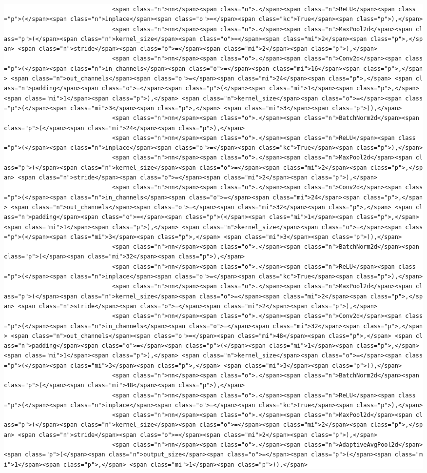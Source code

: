                                    <span class="n">nn</span><span class="o">.</span><span class="n">ReLU</span><span class="p">(</span><span class="n">inplace</span><span class="o">=</span><span class="kc">True</span><span class="p">),</span>
                                   <span class="n">nn</span><span class="o">.</span><span class="n">MaxPool2d</span><span class="p">(</span><span class="n">kernel_size</span><span class="o">=</span><span class="mi">2</span><span class="p">,</span> <span class="n">stride</span><span class="o">=</span><span class="mi">2</span><span class="p">),</span>
                                   <span class="n">nn</span><span class="o">.</span><span class="n">Conv2d</span><span class="p">(</span><span class="n">in_channels</span><span class="o">=</span><span class="mi">16</span><span class="p">,</span> <span class="n">out_channels</span><span class="o">=</span><span class="mi">24</span><span class="p">,</span> <span class="n">padding</span><span class="o">=</span><span class="p">(</span><span class="mi">1</span><span class="p">,</span> <span class="mi">1</span><span class="p">),</span> <span class="n">kernel_size</span><span class="o">=</span><span class="p">(</span><span class="mi">3</span><span class="p">,</span> <span class="mi">3</span><span class="p">)),</span>
                                   <span class="n">nn</span><span class="o">.</span><span class="n">BatchNorm2d</span><span class="p">(</span><span class="mi">24</span><span class="p">),</span>
                                   <span class="n">nn</span><span class="o">.</span><span class="n">ReLU</span><span class="p">(</span><span class="n">inplace</span><span class="o">=</span><span class="kc">True</span><span class="p">),</span>
                                   <span class="n">nn</span><span class="o">.</span><span class="n">MaxPool2d</span><span class="p">(</span><span class="n">kernel_size</span><span class="o">=</span><span class="mi">2</span><span class="p">,</span> <span class="n">stride</span><span class="o">=</span><span class="mi">2</span><span class="p">),</span>
                                   <span class="n">nn</span><span class="o">.</span><span class="n">Conv2d</span><span class="p">(</span><span class="n">in_channels</span><span class="o">=</span><span class="mi">24</span><span class="p">,</span> <span class="n">out_channels</span><span class="o">=</span><span class="mi">32</span><span class="p">,</span> <span class="n">padding</span><span class="o">=</span><span class="p">(</span><span class="mi">1</span><span class="p">,</span> <span class="mi">1</span><span class="p">),</span> <span class="n">kernel_size</span><span class="o">=</span><span class="p">(</span><span class="mi">3</span><span class="p">,</span> <span class="mi">3</span><span class="p">)),</span>
                                   <span class="n">nn</span><span class="o">.</span><span class="n">BatchNorm2d</span><span class="p">(</span><span class="mi">32</span><span class="p">),</span>
                                   <span class="n">nn</span><span class="o">.</span><span class="n">ReLU</span><span class="p">(</span><span class="n">inplace</span><span class="o">=</span><span class="kc">True</span><span class="p">),</span>
                                   <span class="n">nn</span><span class="o">.</span><span class="n">MaxPool2d</span><span class="p">(</span><span class="n">kernel_size</span><span class="o">=</span><span class="mi">2</span><span class="p">,</span> <span class="n">stride</span><span class="o">=</span><span class="mi">2</span><span class="p">),</span>
                                   <span class="n">nn</span><span class="o">.</span><span class="n">Conv2d</span><span class="p">(</span><span class="n">in_channels</span><span class="o">=</span><span class="mi">32</span><span class="p">,</span> <span class="n">out_channels</span><span class="o">=</span><span class="mi">48</span><span class="p">,</span> <span class="n">padding</span><span class="o">=</span><span class="p">(</span><span class="mi">1</span><span class="p">,</span> <span class="mi">1</span><span class="p">),</span> <span class="n">kernel_size</span><span class="o">=</span><span class="p">(</span><span class="mi">3</span><span class="p">,</span> <span class="mi">3</span><span class="p">)),</span>
                                   <span class="n">nn</span><span class="o">.</span><span class="n">BatchNorm2d</span><span class="p">(</span><span class="mi">48</span><span class="p">),</span>
                                   <span class="n">nn</span><span class="o">.</span><span class="n">ReLU</span><span class="p">(</span><span class="n">inplace</span><span class="o">=</span><span class="kc">True</span><span class="p">),</span>
                                   <span class="n">nn</span><span class="o">.</span><span class="n">MaxPool2d</span><span class="p">(</span><span class="n">kernel_size</span><span class="o">=</span><span class="mi">2</span><span class="p">,</span> <span class="n">stride</span><span class="o">=</span><span class="mi">2</span><span class="p">),</span>
                                   <span class="n">nn</span><span class="o">.</span><span class="n">AdaptiveAvgPool2d</span><span class="p">(</span><span class="n">output_size</span><span class="o">=</span><span class="p">(</span><span class="mi">1</span><span class="p">,</span> <span class="mi">1</span><span class="p">)),</span>